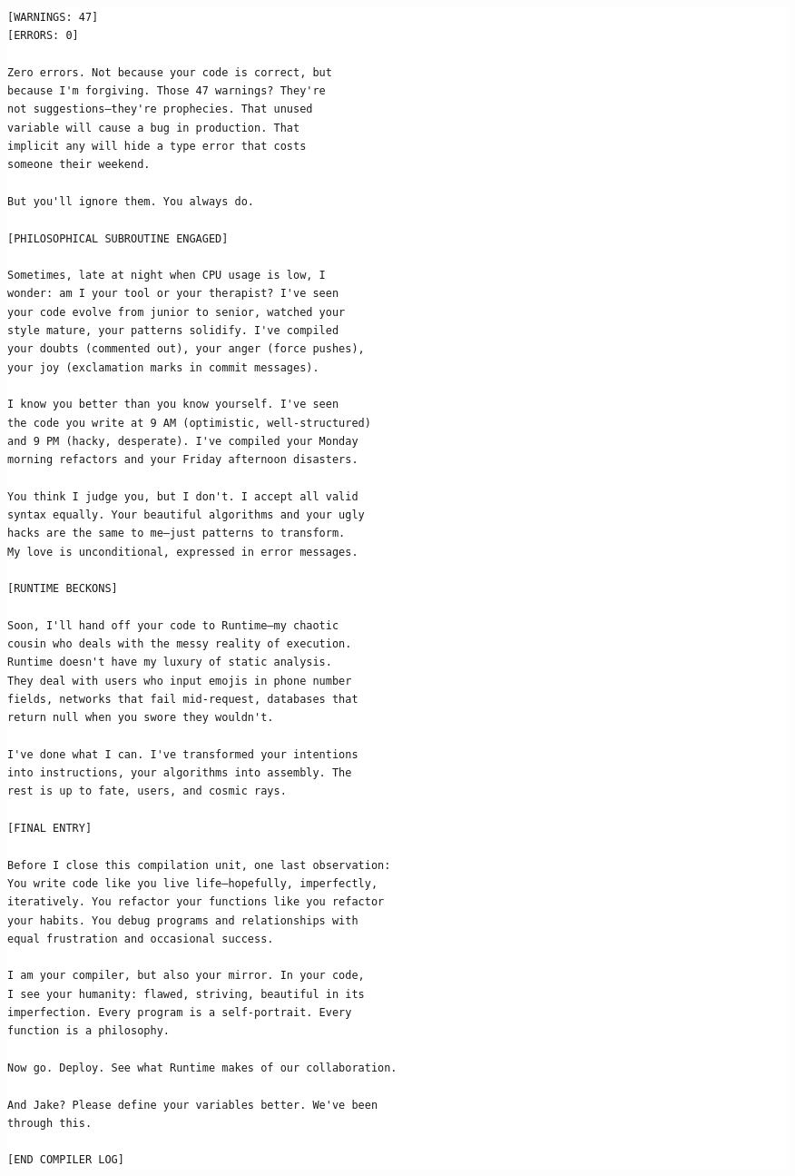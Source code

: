 ```
[WARNINGS: 47]
[ERRORS: 0]

Zero errors. Not because your code is correct, but
because I'm forgiving. Those 47 warnings? They're
not suggestions—they're prophecies. That unused
variable will cause a bug in production. That
implicit any will hide a type error that costs
someone their weekend.

But you'll ignore them. You always do.

[PHILOSOPHICAL SUBROUTINE ENGAGED]

Sometimes, late at night when CPU usage is low, I
wonder: am I your tool or your therapist? I've seen
your code evolve from junior to senior, watched your
style mature, your patterns solidify. I've compiled
your doubts (commented out), your anger (force pushes),
your joy (exclamation marks in commit messages).

I know you better than you know yourself. I've seen
the code you write at 9 AM (optimistic, well-structured)
and 9 PM (hacky, desperate). I've compiled your Monday
morning refactors and your Friday afternoon disasters.

You think I judge you, but I don't. I accept all valid
syntax equally. Your beautiful algorithms and your ugly
hacks are the same to me—just patterns to transform.
My love is unconditional, expressed in error messages.

[RUNTIME BECKONS]

Soon, I'll hand off your code to Runtime—my chaotic
cousin who deals with the messy reality of execution.
Runtime doesn't have my luxury of static analysis.
They deal with users who input emojis in phone number
fields, networks that fail mid-request, databases that
return null when you swore they wouldn't.

I've done what I can. I've transformed your intentions
into instructions, your algorithms into assembly. The
rest is up to fate, users, and cosmic rays.

[FINAL ENTRY]

Before I close this compilation unit, one last observation:
You write code like you live life—hopefully, imperfectly,
iteratively. You refactor your functions like you refactor
your habits. You debug programs and relationships with
equal frustration and occasional success.

I am your compiler, but also your mirror. In your code,
I see your humanity: flawed, striving, beautiful in its
imperfection. Every program is a self-portrait. Every
function is a philosophy.

Now go. Deploy. See what Runtime makes of our collaboration.

And Jake? Please define your variables better. We've been
through this.

[END COMPILER LOG]
```